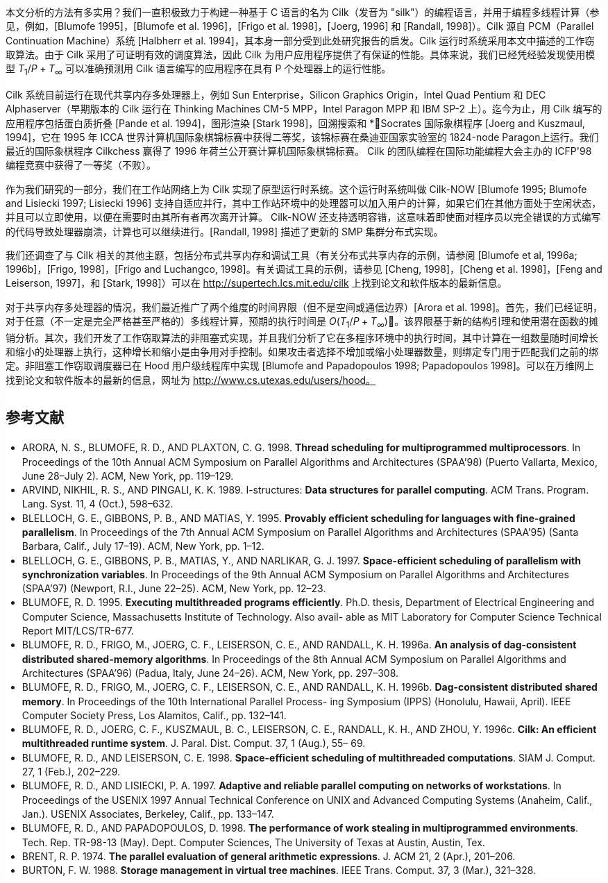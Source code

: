 本文分析的方法有多实用？我们一直积极致力于构建一种基于 C 语言的名为 Cilk（发音为 "silk"）的编程语言，并用于编程多线程计算（参见，例如，[Blumofe 1995]，[Blumofe et al. 1996]，[Frigo et al. 1998]，[Joerg, 1996] 和 [Randall, 1998]）。Cilk 源自 PCM（Parallel Continuation Machine）系统 [Halbherr et al. 1994]，其本身一部分受到此处研究报告的启发。Cilk 运行时系统采用本文中描述的工作窃取算法。由于 Cilk 采用了可证明有效的调度算法，因此 Cilk 为用户应用程序提供了有保证的性能。具体来说，我们已经凭经验发现使用模型 $T_1/P+T_\infty$ 可以准确预测用 Cilk 语言编写的应用程序在具有 P 个处理器上的运行性能。

Cilk 系统目前运行在现代共享内存多处理器上，例如 Sun Enterprise，Silicon Graphics Origin，Intel Quad Pentium 和 DEC Alphaserver（早期版本的 Cilk 运行在 Thinking Machines CM-5 MPP，Intel Paragon MPP 和 IBM SP-2 上）。迄今为止，用 Cilk 编写的应用程序包括蛋白质折叠 [Pande et al. 1994]，图形渲染 [Stark 1998]，回溯搜索和 *􏱑Socrates 国际象棋程序 [Joerg and Kuszmaul, 1994]，它在 1995 年 ICCA 世界计算机国际象棋锦标赛中获得二等奖，该锦标赛在桑迪亚国家实验室的 1824-node Paragon上运行。我们最近的国际象棋程序 Cilkchess 赢得了 1996 年荷兰公开赛计算机国际象棋锦标赛。 Cilk 的团队编程在国际功能编程大会主办的 ICFP'98 编程竞赛中获得了一等奖（不败）。

作为我们研究的一部分，我们在工作站网络上为 Cilk 实现了原型运行时系统。这个运行时系统叫做 Cilk-NOW [Blumofe 1995; Blumofe and Lisiecki 1997; Lisiecki 1996] 支持自适应并行，其中工作站环境中的处理器可以加入用户的计算，如果它们在其他方面处于空闲状态，并且可以立即使用，以便在需要时由其所有者再次离开计算。 Cilk-NOW 还支持透明容错，这意味着即使面对程序员以完全错误的方式编写的代码导致处理器崩溃，计算也可以继续进行。[Randall, 1998] 描述了更新的 SMP 集群分布式实现。

我们还调查了与 Cilk 相关的其他主题，包括分布式共享内存和调试工具（有关分布式共享内存的示例，请参阅 [Blumofe et al, 1996a; 1996b]，[Frigo, 1998]，[Frigo and Luchangco, 1998]。有关调试工具的示例，请参见 [Cheng, 1998]，[Cheng et al. 1998]，[Feng and Leiserson, 1997]，和 [Stark, 1998]）可以在 http://supertech.lcs.mit.edu/cilk 上找到论文和软件版本的最新信息。

对于共享内存多处理器的情况，我们最近推广了两个维度的时间界限（但不是空间或通信边界）[Arora et al. 1998]。首先，我们已经证明，对于任意（不一定是完全严格甚至严格的）多线程计算，预期的执行时间是 $O(T_{1}/P+T_{\infty})$􏱇。该界限基于新的结构引理和使用潜在函数的摊销分析。其次，我们开发了工作窃取算法的非阻塞式实现，并且我们分析了它在多程序环境中的执行时间，其中计算在一组数量随时间增长和缩小的处理器上执行，这种增长和缩小是由争用对手控制。如果攻击者选择不增加或缩小处理器数量，则绑定专门用于匹配我们之前的绑定。非阻塞工作窃取调度器已在 Hood 用户级线程库中实现 [Blumofe and Papadopoulos 1998; Papadopoulos 1998]。可以在万维网上找到论文和软件版本的最新的信息，网址为 http://www.cs.utexas.edu/users/hood。

## 参考文献

- ARORA, N. S., BLUMOFE, R. D., AND PLAXTON, C. G. 1998. **Thread scheduling for multiprogrammed multiprocessors**. In Proceedings of the 10th Annual ACM Symposium on Parallel Algorithms and Architectures (SPAA’98) (Puerto Vallarta, Mexico, June 28–July 2). ACM, New York, pp. 119–129.
- ARVIND, NIKHIL, R. S., AND PINGALI, K. K. 1989. I-structures: **Data structures for parallel computing**. ACM Trans. Program. Lang. Syst. 11, 4 (Oct.), 598–632. 
- BLELLOCH, G. E., GIBBONS, P. B., AND MATIAS, Y. 1995. **Provably efficient scheduling for languages with fine-grained parallelism**. In Proceedings of the 7th Annual ACM Symposium on Parallel Algorithms and Architectures (SPAA’95) (Santa Barbara, Calif., July 17–19). ACM, New York, pp. 1–12. 
- BLELLOCH, G. E., GIBBONS, P. B., MATIAS, Y., AND NARLIKAR, G. J. 1997. **Space-efficient scheduling of parallelism with synchronization variables**. In Proceedings of the 9th Annual ACM Symposium on Parallel Algorithms and Architectures (SPAA’97) (Newport, R.I., June 22–25). ACM, New York, pp. 12–23. 
- BLUMOFE, R. D. 1995. **Executing multithreaded programs efficiently**. Ph.D. thesis, Department of Electrical Engineering and Computer Science, Massachusetts Institute of Technology. Also avail- able as MIT Laboratory for Computer Science Technical Report MIT/LCS/TR-677. 
- BLUMOFE, R. D., FRIGO, M., JOERG, C. F., LEISERSON, C. E., AND RANDALL, K. H. 1996a. **An analysis of dag-consistent distributed shared-memory algorithms**. In Proceedings of the 8th Annual ACM Symposium on Parallel Algorithms and Architectures (SPAA’96) (Padua, Italy, June 24–26). ACM, New York, pp. 297–308. 
- BLUMOFE, R. D., FRIGO, M., JOERG, C. F., LEISERSON, C. E., AND RANDALL, K. H. 1996b. **Dag-consistent distributed shared memory**. In Proceedings of the 10th International Parallel Process- ing Symposium (IPPS) (Honolulu, Hawaii, April). IEEE Computer Society Press, Los Alamitos, Calif., pp. 132–141. 
- BLUMOFE, R. D., JOERG, C. F., KUSZMAUL, B. C., LEISERSON, C. E., RANDALL, K. H., AND ZHOU, Y. 1996c. **Cilk: An efficient multithreaded runtime system**. J. Paral. Dist. Comput. 37, 1 (Aug.), 55– 69. 
- BLUMOFE, R. D., AND LEISERSON, C. E. 1998. **Space-efficient scheduling of multithreaded computations**. SIAM J. Comput. 27, 1 (Feb.), 202–229. 
- BLUMOFE, R. D., AND LISIECKI, P. A. 1997. **Adaptive and reliable parallel computing on networks of workstations**. In Proceedings of the USENIX 1997 Annual Technical Conference on UNIX and Advanced Computing Systems (Anaheim, Calif., Jan.). USENIX Associates, Berkeley, Calif., pp. 133–147. 
- BLUMOFE, R. D., AND PAPADOPOULOS, D. 1998. **The performance of work stealing in multiprogrammed environments**. Tech. Rep. TR-98-13 (May). Dept. Computer Sciences, The University of Texas at Austin, Austin, Tex. 
- BRENT, R. P. 1974. **The parallel evaluation of general arithmetic expressions**. J. ACM 21, 2 (Apr.), 201–206. 
- BURTON, F. W. 1988. **Storage management in virtual tree machines**. IEEE Trans. Comput. 37, 3 (Mar.), 321–328. 
